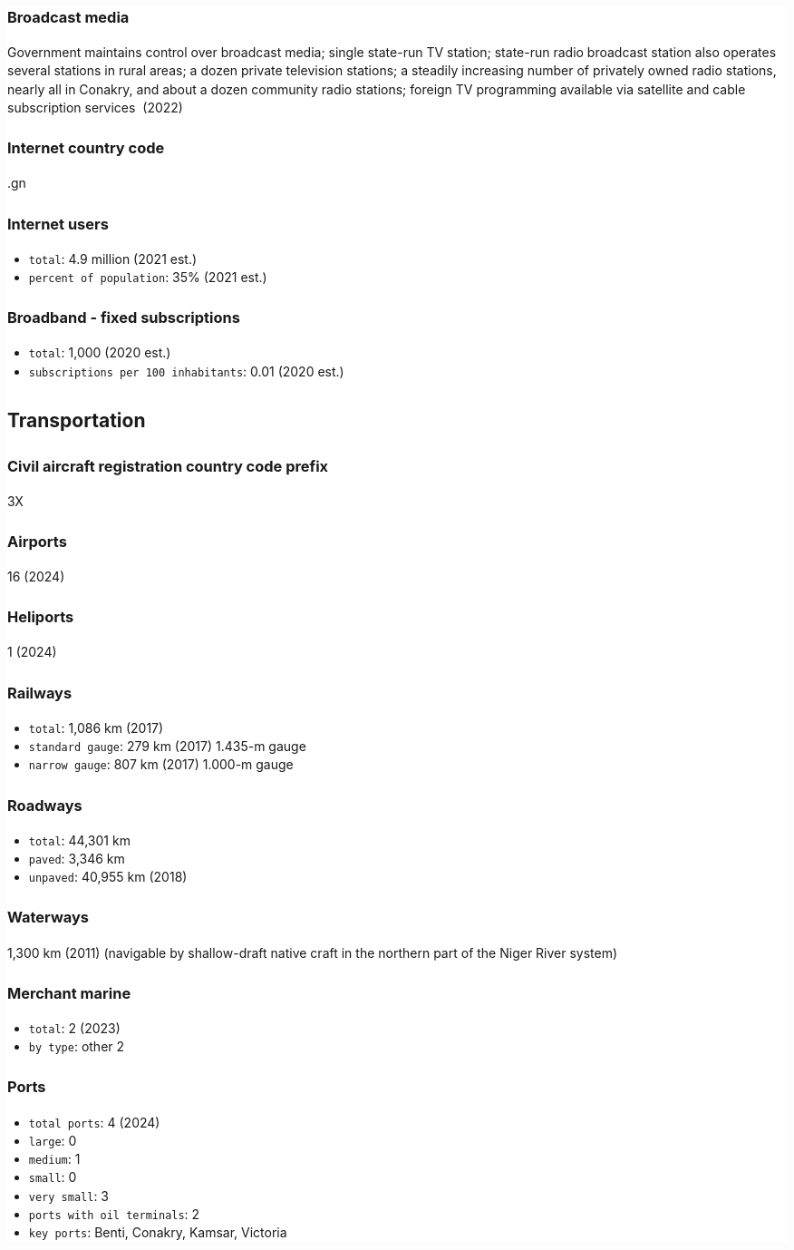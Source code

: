 ### Broadcast media
Government maintains control over broadcast media; single state-run TV station; state-run radio broadcast station also operates several stations in rural areas; a dozen private television stations; a steadily increasing number of privately owned radio stations, nearly all in Conakry, and about a dozen community radio stations; foreign TV programming available via satellite and cable subscription services  (2022)

### Internet country code
.gn

### Internet users
- `total`: 4.9 million (2021 est.)
- `percent of population`: 35% (2021 est.)

### Broadband - fixed subscriptions
- `total`: 1,000 (2020 est.)
- `subscriptions per 100 inhabitants`: 0.01 (2020 est.)

## Transportation

### Civil aircraft registration country code prefix
3X

### Airports
16 (2024)

### Heliports
1 (2024)

### Railways
- `total`: 1,086 km (2017)
- `standard gauge`: 279 km (2017) 1.435-m gauge
- `narrow gauge`: 807 km (2017) 1.000-m gauge

### Roadways
- `total`: 44,301 km
- `paved`: 3,346 km
- `unpaved`: 40,955 km (2018)

### Waterways
1,300 km (2011) (navigable by shallow-draft native craft in the northern part of the Niger River system)

### Merchant marine
- `total`: 2 (2023)
- `by type`: other 2

### Ports
- `total ports`: 4 (2024)
- `large`: 0
- `medium`: 1
- `small`: 0
- `very small`: 3
- `ports with oil terminals`: 2
- `key ports`: Benti, Conakry, Kamsar, Victoria

